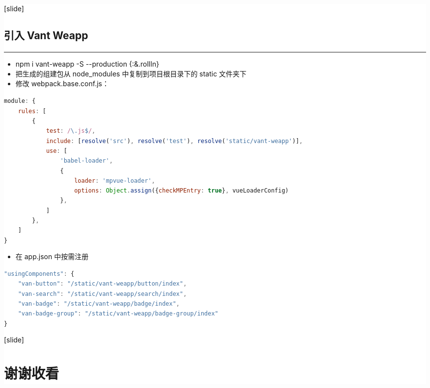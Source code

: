[slide]
## 引入 Vant Weapp
---
* npm i vant-weapp -S --production  {:&.rollIn}
* 把生成的组建包从 node_modules 中复制到项目根目录下的 static 文件夹下
* 修改 webpack.base.conf.js：
```javascript
module: {
    rules: [
        {
            test: /\.js$/,
            include: [resolve('src'), resolve('test'), resolve('static/vant-weapp')],
            use: [
                'babel-loader',
                {
                    loader: 'mpvue-loader',
                    options: Object.assign({checkMPEntry: true}, vueLoaderConfig)
                },
            ]
        },
    ]
}
```
* 在 app.json 中按需注册
```javascript
"usingComponents": {
    "van-button": "/static/vant-weapp/button/index",
    "van-search": "/static/vant-weapp/search/index",
    "van-badge": "/static/vant-weapp/badge/index",
    "van-badge-group": "/static/vant-weapp/badge-group/index"
}
``` 
[slide]

# 谢谢收看


